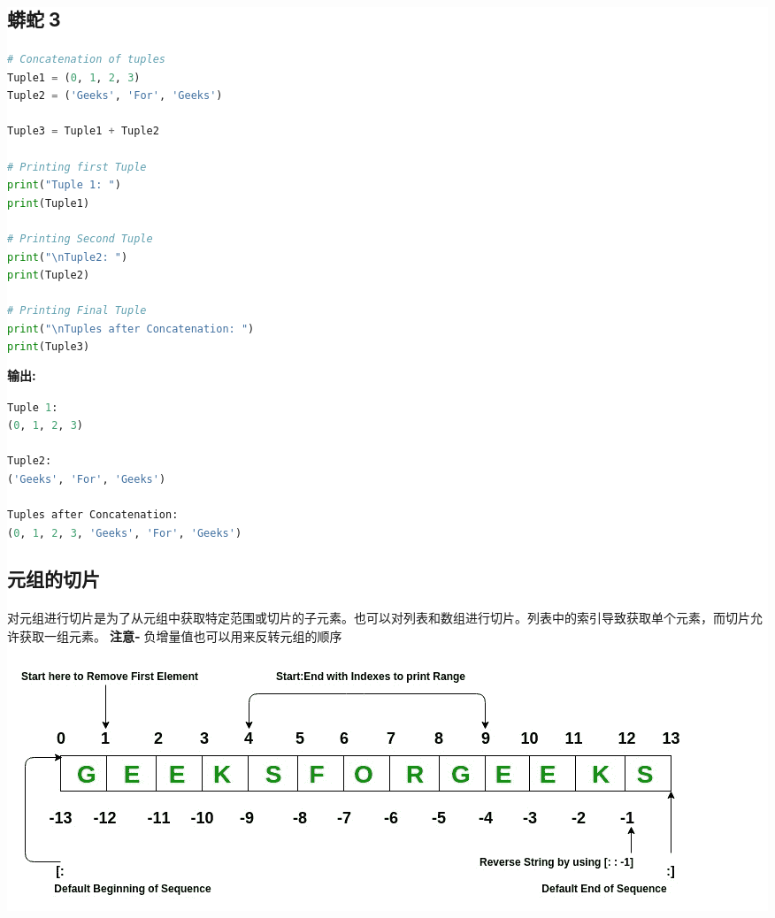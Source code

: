 ## 蟒蛇 3

```py
# Concatenation of tuples
Tuple1 = (0, 1, 2, 3)
Tuple2 = ('Geeks', 'For', 'Geeks')

Tuple3 = Tuple1 + Tuple2

# Printing first Tuple
print("Tuple 1: ")
print(Tuple1)

# Printing Second Tuple
print("\nTuple2: ")
print(Tuple2)

# Printing Final Tuple
print("\nTuples after Concatenation: ")
print(Tuple3)
```

**输出:**

```py
Tuple 1: 
(0, 1, 2, 3)

Tuple2: 
('Geeks', 'For', 'Geeks')

Tuples after Concatenation: 
(0, 1, 2, 3, 'Geeks', 'For', 'Geeks')
```

## 元组的切片

对元组进行切片是为了从元组中获取特定范围或切片的子元素。也可以对列表和数组进行切片。列表中的索引导致获取单个元素，而切片允许获取一组元素。
**注意-** 负增量值也可以用来反转元组的顺序

![](img/addbf9f199edaab06215e60df9739975.png)
